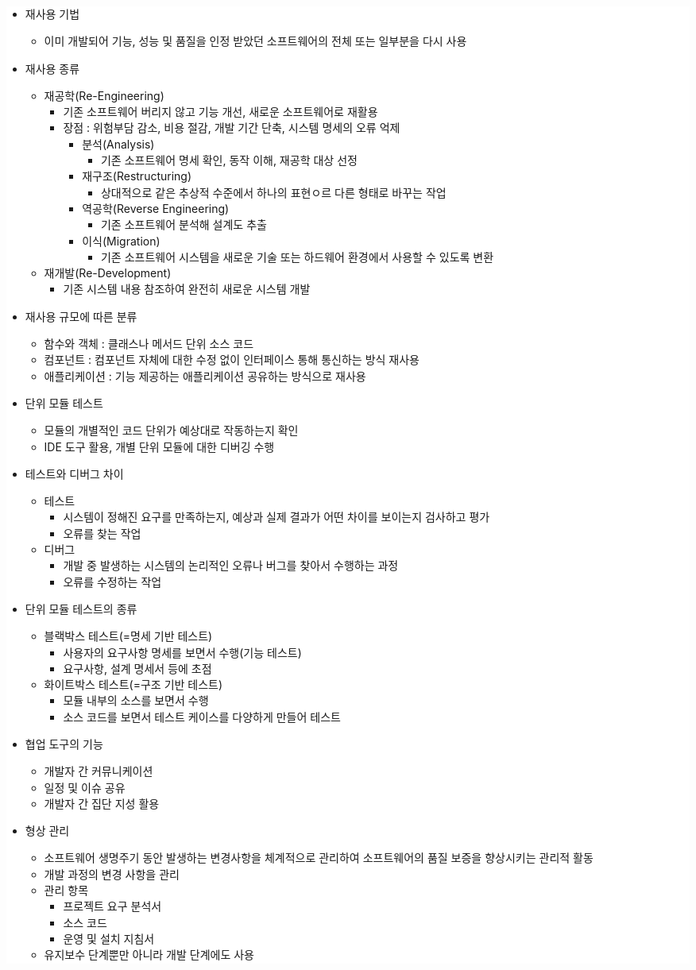     
- 재사용 기법
  - 이미 개발되어 기능, 성능 및 품질을 인정 받았던 소프트웨어의 전체 또는 일부분을 다시 사용


- 재사용 종류
  - 재공학(Re-Engineering)
    - 기존 소프트웨어 버리지 않고 기능 개선, 새로운 소프트웨어로 재활용
    - 장점 : 위험부담 감소, 비용 절감, 개발 기간 단축, 시스템 명세의 오류 억제
      - 분석(Analysis)
        - 기존 소프트웨어 명세 확인, 동작 이해, 재공학 대상 선정
      - 재구조(Restructuring)
        - 상대적으로 같은 추상적 수준에서 하나의 표현ㅇ르 다른 형태로 바꾸는 작업
      - 역공학(Reverse Engineering)
        - 기존 소프트웨어 분석해 설계도 추출
      - 이식(Migration)
        - 기존 소프트웨어 시스템을 새로운 기술 또는 하드웨어 환경에서 사용할 수 있도록 변환
  - 재개발(Re-Development)
    - 기존 시스템 내용 참조하여 완전히 새로운 시스템 개발


- 재사용 규모에 따른 분류
  - 함수와 객체 : 클래스나 메서드 단위 소스 코드
  - 컴포넌트 : 컴포넌트 자체에 대한 수정 없이 인터페이스 통해 통신하는 방식 재사용
  - 애플리케이션 : 기능 제공하는 애플리케이션 공유하는 방식으로 재사용



- 단위 모듈 테스트
  - 모듈의 개별적인 코드 단위가 예상대로 작동하는지 확인
  - IDE 도구 활용, 개별 단위 모듈에 대한 디버깅 수행


- 테스트와 디버그 차이
  - 테스트
    - 시스템이 정해진 요구를 만족하는지, 예상과 실제 결과가 어떤 차이를 보이는지 검사하고 평가
    - 오류를 찾는 작업
  - 디버그
    - 개발 중 발생하는 시스템의 논리적인 오류나 버그를 찾아서 수행하는 과정
    - 오류를 수정하는 작업


- 단위 모듈 테스트의 종류
  - 블랙박스 테스트(=명세 기반 테스트)
    - 사용자의 요구사항 명세를 보면서 수행(기능 테스트)
    - 요구사항, 설계 명세서 등에 초점
  - 화이트박스 테스트(=구조 기반 테스트)
    - 모듈 내부의 소스를 보면서 수행
    - 소스 코드를 보면서 테스트 케이스를 다양하게 만들어 테스트


- 협업 도구의 기능
  - 개발자 간 커뮤니케이션
  - 일정 및 이슈 공유
  - 개발자 간 집단 지성 활용


- 형상 관리
  - 소프트웨어 생명주기 동안 발생하는 변경사항을 체계적으로 관리하여 소프트웨어의 품질 보증을 향상시키는 관리적 활동
  - 개발 과정의 변경 사항을 관리
  - 관리 항목
    - 프로젝트 요구 분석서
    - 소스 코드
    - 운영 및 설치 지침서
  - 유지보수 단계뿐만 아니라 개발 단계에도 사용
